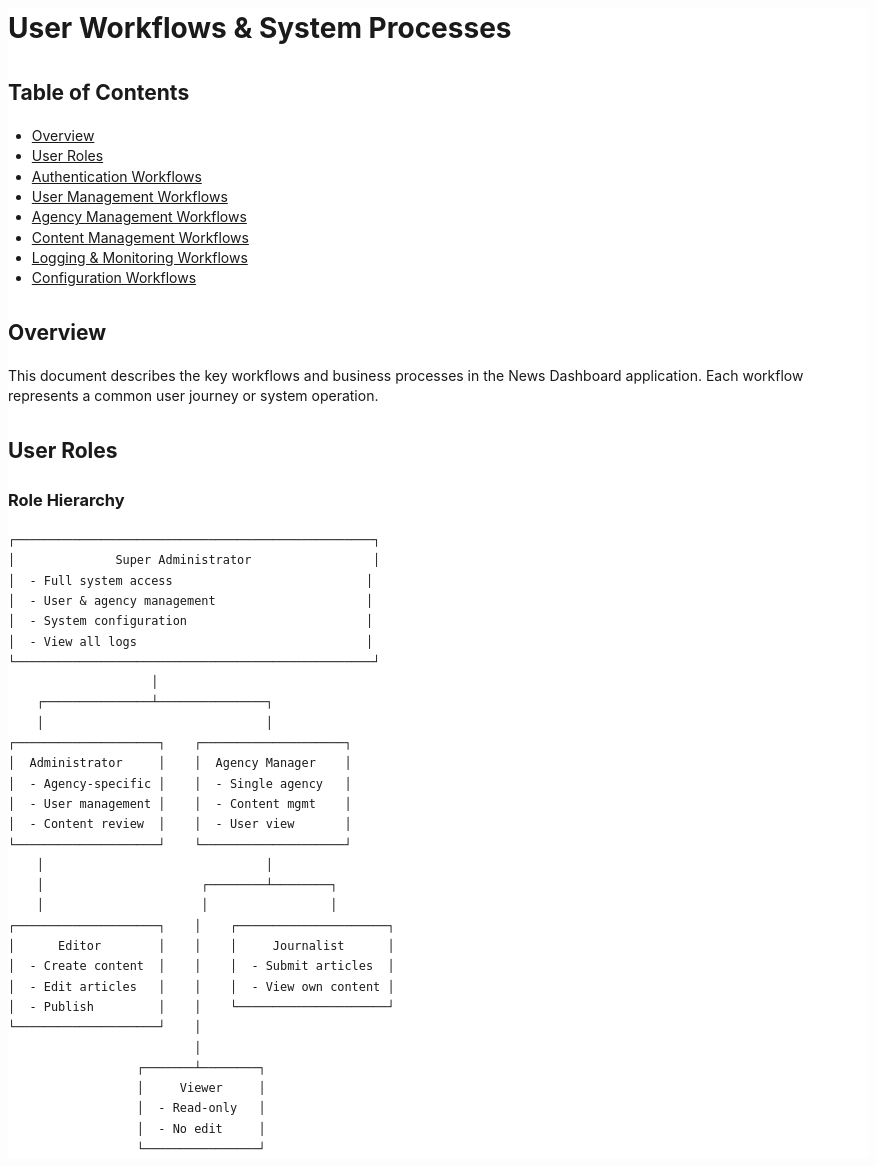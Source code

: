# User Workflows & System Processes

## Table of Contents

- [Overview](#overview)
- [User Roles](#user-roles)
- [Authentication Workflows](#authentication-workflows)
- [User Management Workflows](#user-management-workflows)
- [Agency Management Workflows](#agency-management-workflows)
- [Content Management Workflows](#content-management-workflows)
- [Logging & Monitoring Workflows](#logging--monitoring-workflows)
- [Configuration Workflows](#configuration-workflows)

## Overview

This document describes the key workflows and business processes in the News Dashboard application. Each workflow represents a common user journey or system operation.

## User Roles

### Role Hierarchy

```
┌──────────────────────────────────────────────────┐
│              Super Administrator                 │
│  - Full system access                           │
│  - User & agency management                     │
│  - System configuration                         │
│  - View all logs                                │
└──────────────────────────────────────────────────┘
                    │
    ┌───────────────┴───────────────┐
    │                               │
┌────────────────────┐    ┌────────────────────┐
│  Administrator     │    │  Agency Manager    │
│  - Agency-specific │    │  - Single agency   │
│  - User management │    │  - Content mgmt    │
│  - Content review  │    │  - User view       │
└────────────────────┘    └────────────────────┘
    │                               │
    │                      ┌────────┴────────┐
    │                      │                 │
┌────────────────────┐    │    ┌─────────────────────┐
│      Editor        │    │    │     Journalist      │
│  - Create content  │    │    │  - Submit articles  │
│  - Edit articles   │    │    │  - View own content │
│  - Publish         │    │    └─────────────────────┘
└────────────────────┘    │
                          │
                  ┌───────┴────────┐
                  │     Viewer     │
                  │  - Read-only   │
                  │  - No edit     │
                  └────────────────┘
```
